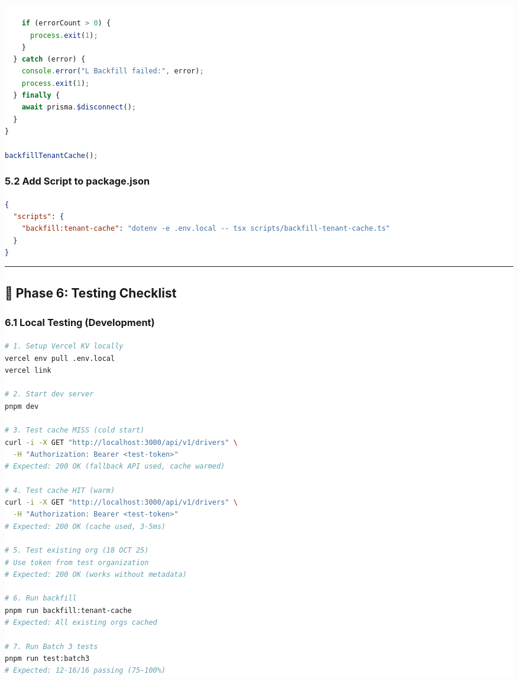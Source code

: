 ```typescript

    if (errorCount > 0) {
      process.exit(1);
    }
  } catch (error) {
    console.error("L Backfill failed:", error);
    process.exit(1);
  } finally {
    await prisma.$disconnect();
  }
}

backfillTenantCache();
```

### 5.2 Add Script to package.json

```json
{
  "scripts": {
    "backfill:tenant-cache": "dotenv -e .env.local -- tsx scripts/backfill-tenant-cache.ts"
  }
}
```

---

##  Phase 6: Testing Checklist

### 6.1 Local Testing (Development)

```bash
# 1. Setup Vercel KV locally
vercel env pull .env.local
vercel link

# 2. Start dev server
pnpm dev

# 3. Test cache MISS (cold start)
curl -i -X GET "http://localhost:3000/api/v1/drivers" \
  -H "Authorization: Bearer <test-token>"
# Expected: 200 OK (fallback API used, cache warmed)

# 4. Test cache HIT (warm)
curl -i -X GET "http://localhost:3000/api/v1/drivers" \
  -H "Authorization: Bearer <test-token>"
# Expected: 200 OK (cache used, 3-5ms)

# 5. Test existing org (18 OCT 25)
# Use token from test organization
# Expected: 200 OK (works without metadata)

# 6. Run backfill
pnpm run backfill:tenant-cache
# Expected: All existing orgs cached

# 7. Run Batch 3 tests
pnpm run test:batch3
# Expected: 12-16/16 passing (75-100%)
```
